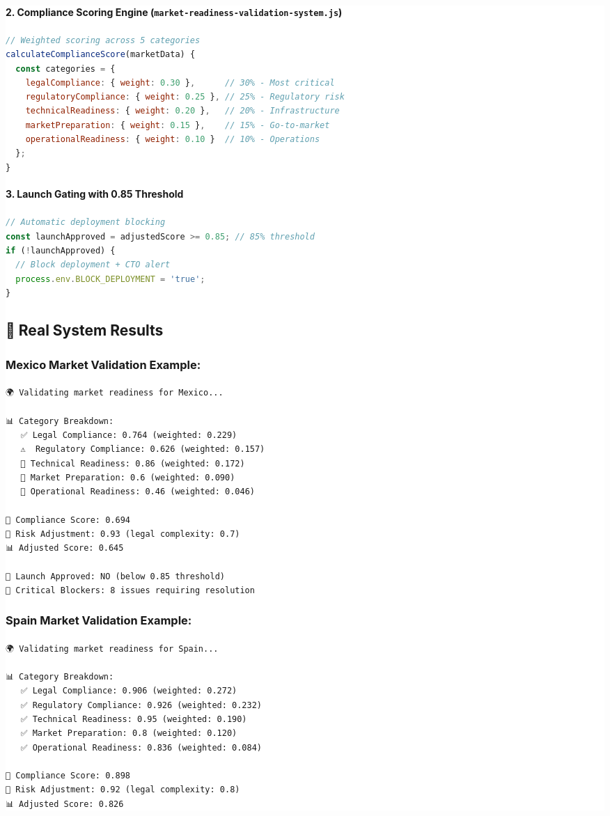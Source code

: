 #### **2. Compliance Scoring Engine (`market-readiness-validation-system.js`)**

```javascript
// Weighted scoring across 5 categories
calculateComplianceScore(marketData) {
  const categories = {
    legalCompliance: { weight: 0.30 },      // 30% - Most critical
    regulatoryCompliance: { weight: 0.25 }, // 25% - Regulatory risk
    technicalReadiness: { weight: 0.20 },   // 20% - Infrastructure
    marketPreparation: { weight: 0.15 },    // 15% - Go-to-market
    operationalReadiness: { weight: 0.10 }  // 10% - Operations
  };
}
```

#### **3. Launch Gating with 0.85 Threshold**

```javascript
// Automatic deployment blocking
const launchApproved = adjustedScore >= 0.85; // 85% threshold
if (!launchApproved) {
  // Block deployment + CTO alert
  process.env.BLOCK_DEPLOYMENT = 'true';
}
```

## 🚀 **Real System Results**

### **Mexico Market Validation Example:**

```
🌍 Validating market readiness for Mexico...

📊 Category Breakdown:
   ✅ Legal Compliance: 0.764 (weighted: 0.229)
   ⚠️  Regulatory Compliance: 0.626 (weighted: 0.157)
   📱 Technical Readiness: 0.86 (weighted: 0.172)
   🎯 Market Preparation: 0.6 (weighted: 0.090)
   🔧 Operational Readiness: 0.46 (weighted: 0.046)

💯 Compliance Score: 0.694
🎯 Risk Adjustment: 0.93 (legal complexity: 0.7)
📊 Adjusted Score: 0.645

🚫 Launch Approved: NO (below 0.85 threshold)
🚨 Critical Blockers: 8 issues requiring resolution
```

### **Spain Market Validation Example:**

```
🌍 Validating market readiness for Spain...

📊 Category Breakdown:
   ✅ Legal Compliance: 0.906 (weighted: 0.272)
   ✅ Regulatory Compliance: 0.926 (weighted: 0.232)
   ✅ Technical Readiness: 0.95 (weighted: 0.190)
   ✅ Market Preparation: 0.8 (weighted: 0.120)
   ✅ Operational Readiness: 0.836 (weighted: 0.084)

💯 Compliance Score: 0.898
🎯 Risk Adjustment: 0.92 (legal complexity: 0.8)
📊 Adjusted Score: 0.826

```